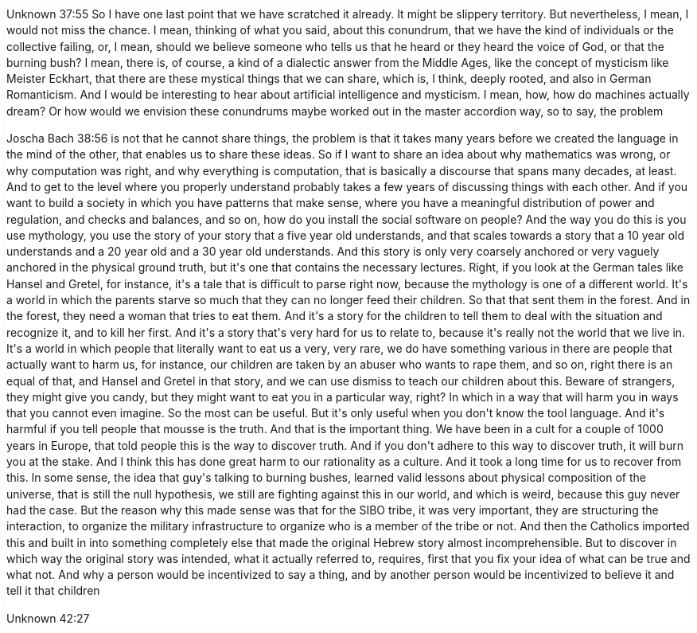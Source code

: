 Unknown 37:55
So I have one last point that we have scratched it already. It might be slippery territory. But nevertheless, I mean, I would not miss the chance. I mean, thinking of what you said, about this conundrum, that we have the kind of individuals or the collective failing, or, I mean, should we believe someone who tells us that he heard or they heard the voice of God, or that the burning bush? I mean, there is, of course, a kind of a dialectic answer from the Middle Ages, like the concept of mysticism like Meister Eckhart, that there are these mystical things that we can share, which is, I think, deeply rooted, and also in German Romanticism. And I would be interesting to hear about artificial intelligence and mysticism. I mean, how, how do machines actually dream? Or how would we envision these conundrums maybe worked out in the master accordion way, so to say, the problem

Joscha Bach 38:56
is not that he cannot share things, the problem is that it takes many years before we created the language in the mind of the other, that enables us to share these ideas. So if I want to share an idea about why mathematics was wrong, or why computation was right, and why everything is computation, that is basically a discourse that spans many decades, at least. And to get to the level where you properly understand probably takes a few years of discussing things with each other. And if you want to build a society in which you have patterns that make sense, where you have a meaningful distribution of power and regulation, and checks and balances, and so on, how do you install the social software on people? And the way you do this is you use mythology, you use the story of your story that a five year old understands, and that scales towards a story that a 10 year old understands and a 20 year old and a 30 year old understands. And this story is only very coarsely anchored or very vaguely anchored in the physical ground truth, but it's one that contains the necessary lectures. Right, if you look at the German tales like Hansel and Gretel, for instance, it's a tale that is difficult to parse right now, because the mythology is one of a different world. It's a world in which the parents starve so much that they can no longer feed their children. So that that sent them in the forest. And in the forest, they need a woman that tries to eat them. And it's a story for the children to tell them to deal with the situation and recognize it, and to kill her first. And it's a story that's very hard for us to relate to, because it's really not the world that we live in. It's a world in which people that literally want to eat us a very, very rare, we do have something various in there are people that actually want to harm us, for instance, our children are taken by an abuser who wants to rape them, and so on, right there is an equal of that, and Hansel and Gretel in that story, and we can use dismiss to teach our children about this. Beware of strangers, they might give you candy, but they might want to eat you in a particular way, right? In which in a way that will harm you in ways that you cannot even imagine. So the most can be useful. But it's only useful when you don't know the tool language. And it's harmful if you tell people that mousse is the truth. And that is the important thing. We have been in a cult for a couple of 1000 years in Europe, that told people this is the way to discover truth. And if you don't adhere to this way to discover truth, it will burn you at the stake. And I think this has done great harm to our rationality as a culture. And it took a long time for us to recover from this. In some sense, the idea that guy's talking to burning bushes, learned valid lessons about physical composition of the universe, that is still the null hypothesis, we still are fighting against this in our world, and which is weird, because this guy never had the case. But the reason why this made sense was that for the SIBO tribe, it was very important, they are structuring the interaction, to organize the military infrastructure to organize who is a member of the tribe or not. And then the Catholics imported this and built in into something completely else that made the original Hebrew story almost incomprehensible. But to discover in which way the original story was intended, what it actually referred to, requires, first that you fix your idea of what can be true and what not. And why a person would be incentivized to say a thing, and by another person would be incentivized to believe it and tell it that children

Unknown 42:27